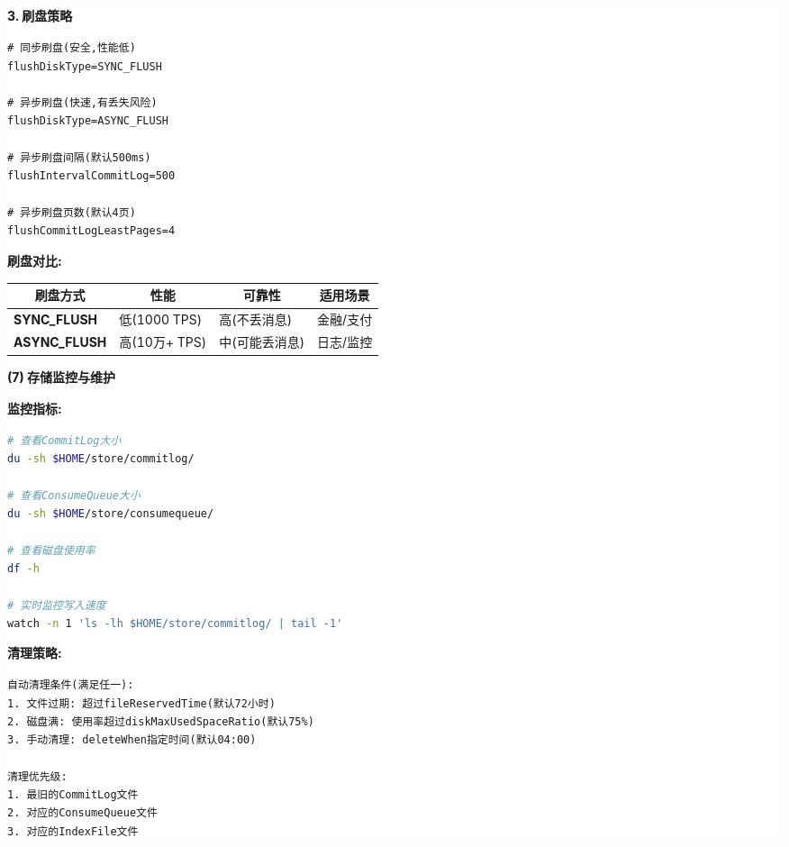 **3. 刷盘策略**

```properties
# 同步刷盘(安全,性能低)
flushDiskType=SYNC_FLUSH

# 异步刷盘(快速,有丢失风险)
flushDiskType=ASYNC_FLUSH

# 异步刷盘间隔(默认500ms)
flushIntervalCommitLog=500

# 异步刷盘页数(默认4页)
flushCommitLogLeastPages=4
```

**刷盘对比:**

| 刷盘方式 | 性能 | 可靠性 | 适用场景 |
|---------|------|--------|---------|
| **SYNC_FLUSH** | 低(1000 TPS) | 高(不丢消息) | 金融/支付 |
| **ASYNC_FLUSH** | 高(10万+ TPS) | 中(可能丢消息) | 日志/监控 |

**(7) 存储监控与维护**

**监控指标:**

```bash
# 查看CommitLog大小
du -sh $HOME/store/commitlog/

# 查看ConsumeQueue大小
du -sh $HOME/store/consumequeue/

# 查看磁盘使用率
df -h

# 实时监控写入速度
watch -n 1 'ls -lh $HOME/store/commitlog/ | tail -1'
```

**清理策略:**

```
自动清理条件(满足任一):
1. 文件过期: 超过fileReservedTime(默认72小时)
2. 磁盘满: 使用率超过diskMaxUsedSpaceRatio(默认75%)
3. 手动清理: deleteWhen指定时间(默认04:00)

清理优先级:
1. 最旧的CommitLog文件
2. 对应的ConsumeQueue文件
3. 对应的IndexFile文件
```
